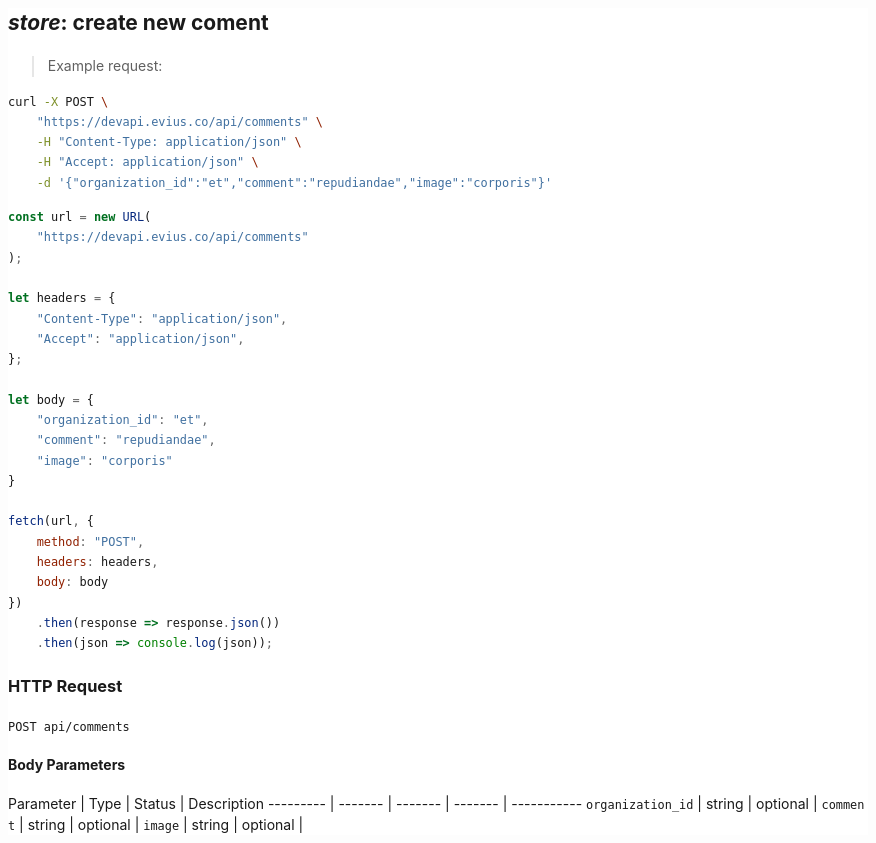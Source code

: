 


## _store_: create new coment

> Example request:

```bash
curl -X POST \
    "https://devapi.evius.co/api/comments" \
    -H "Content-Type: application/json" \
    -H "Accept: application/json" \
    -d '{"organization_id":"et","comment":"repudiandae","image":"corporis"}'

```

```javascript
const url = new URL(
    "https://devapi.evius.co/api/comments"
);

let headers = {
    "Content-Type": "application/json",
    "Accept": "application/json",
};

let body = {
    "organization_id": "et",
    "comment": "repudiandae",
    "image": "corporis"
}

fetch(url, {
    method: "POST",
    headers: headers,
    body: body
})
    .then(response => response.json())
    .then(json => console.log(json));
```



### HTTP Request
`POST api/comments`

#### Body Parameters
Parameter | Type | Status | Description
--------- | ------- | ------- | ------- | -----------
    `organization_id` | string |  optional  | 
        `comment` | string |  optional  | 
        `image` | string |  optional  | 
    


